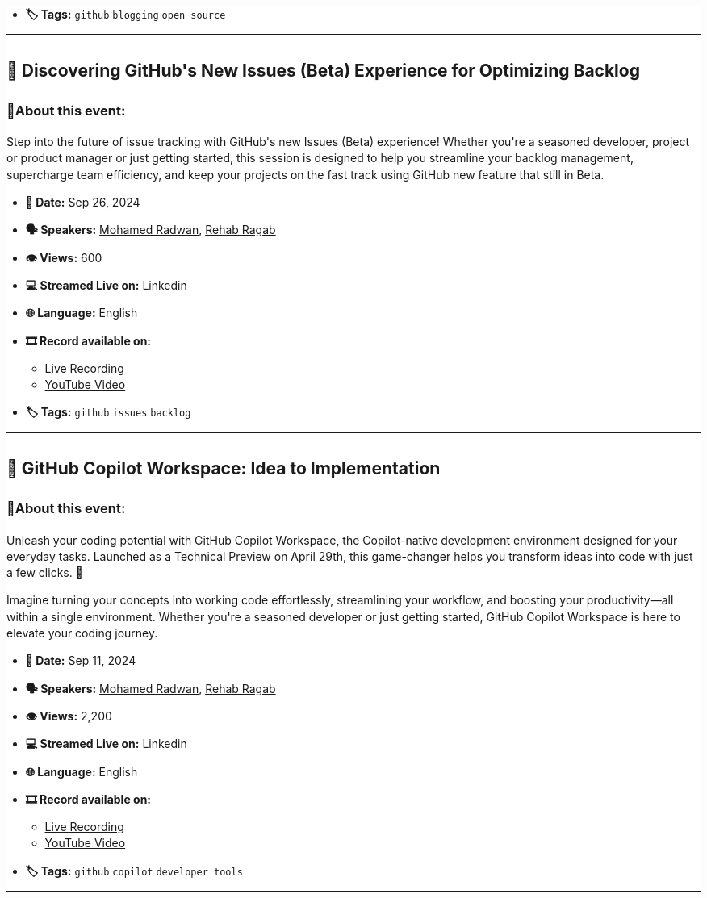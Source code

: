 - **🏷️ Tags:** `github` `blogging` `open source`

---

## 🔹 Discovering GitHub's New Issues (Beta) Experience for Optimizing Backlog

### 📝About this event: 

Step into the future of issue tracking with GitHub's new Issues (Beta) experience! Whether you're a seasoned developer, project or product manager or just getting started, this session is designed to help you streamline your backlog management, supercharge team efficiency, and keep your projects on the fast track using GitHub new feature that still in Beta.

- **📅 Date:** Sep 26, 2024  
- **🗣️ Speakers:** [Mohamed Radwan](https://mohamedradwan.com/), [Rehab Ragab](https://rehababotalep.github.io/)  
- **👁️ Views:** 600  
- **💻 Streamed Live on:** Linkedin  
- **🌐 Language:** English   
- **🎞️ Record available on:**  
   - [Live Recording](https://www.linkedin.com/events/7234094335183536128/?originTrackingId=ZgGJArIwT%2F6oue0knFs%2B0g%3D%3D)  
   - [YouTube Video](https://www.youtube.com/@MRadwanMSF/videos)

- **🏷️ Tags:** `github` `issues` `backlog`

---

## 🔹 GitHub Copilot Workspace: Idea to Implementation

### 📝About this event: 

Unleash your coding potential with GitHub Copilot Workspace, the Copilot-native development environment designed for your everyday tasks. Launched as a Technical Preview on April 29th, this game-changer helps you transform ideas into code with just a few clicks. 🌟

Imagine turning your concepts into working code effortlessly, streamlining your workflow, and boosting your productivity—all within a single environment. Whether you're a seasoned developer or just getting started, GitHub Copilot Workspace is here to elevate your coding journey.

- **📅 Date:** Sep 11, 2024  
- **🗣️ Speakers:** [Mohamed Radwan](https://mohamedradwan.com/), [Rehab Ragab](https://rehababotalep.github.io/)  
- **👁️ Views:** 2,200  
- **💻 Streamed Live on:** Linkedin  
- **🌐 Language:** English   
- **🎞️ Record available on:**  
   - [Live Recording](https://www.linkedin.com/events/7237096699247124480/?originTrackingId=JRDGM7CQTGmi6b5q%2Flb%2FWw%3D%3D)  
   - [YouTube Video](https://www.youtube.com/watch?v=qFW-G2KH5Nw&t=3554s)

- **🏷️ Tags:** `github` `copilot` `developer tools`

---